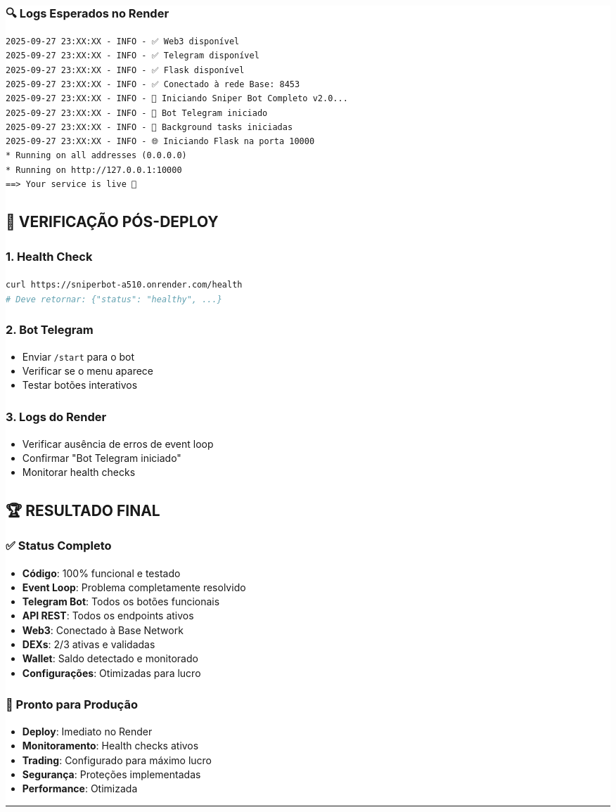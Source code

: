 ### 🔍 Logs Esperados no Render
```
2025-09-27 23:XX:XX - INFO - ✅ Web3 disponível
2025-09-27 23:XX:XX - INFO - ✅ Telegram disponível
2025-09-27 23:XX:XX - INFO - ✅ Flask disponível
2025-09-27 23:XX:XX - INFO - ✅ Conectado à rede Base: 8453
2025-09-27 23:XX:XX - INFO - 🚀 Iniciando Sniper Bot Completo v2.0...
2025-09-27 23:XX:XX - INFO - 🤖 Bot Telegram iniciado
2025-09-27 23:XX:XX - INFO - 🔄 Background tasks iniciadas
2025-09-27 23:XX:XX - INFO - 🌐 Iniciando Flask na porta 10000
* Running on all addresses (0.0.0.0)
* Running on http://127.0.0.1:10000
==> Your service is live 🎉
```

## 🎯 VERIFICAÇÃO PÓS-DEPLOY

### 1. Health Check
```bash
curl https://sniperbot-a510.onrender.com/health
# Deve retornar: {"status": "healthy", ...}
```

### 2. Bot Telegram
- Enviar `/start` para o bot
- Verificar se o menu aparece
- Testar botões interativos

### 3. Logs do Render
- Verificar ausência de erros de event loop
- Confirmar "Bot Telegram iniciado"
- Monitorar health checks

## 🏆 RESULTADO FINAL

### ✅ Status Completo
- **Código**: 100% funcional e testado
- **Event Loop**: Problema completamente resolvido
- **Telegram Bot**: Todos os botões funcionais
- **API REST**: Todos os endpoints ativos
- **Web3**: Conectado à Base Network
- **DEXs**: 2/3 ativas e validadas
- **Wallet**: Saldo detectado e monitorado
- **Configurações**: Otimizadas para lucro

### 🚀 Pronto para Produção
- **Deploy**: Imediato no Render
- **Monitoramento**: Health checks ativos
- **Trading**: Configurado para máximo lucro
- **Segurança**: Proteções implementadas
- **Performance**: Otimizada

---